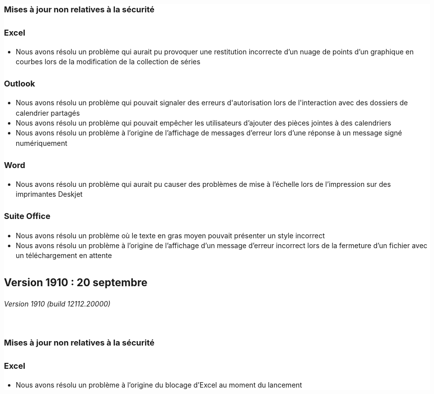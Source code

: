  
[//]: # (NE PAS SUPPRIMER LE DÉBUT DU CONTENU FEATUREDETAILS)
[//]: # (NE PAS SUPPRIMER LA FIN DU CONTENU FEATUREDETAILS)
[//]: # (NE PAS SUPPRIMER LE DÉBUT DU CONTENU BUGDETAILS)
 
### <a name="non-security-updates"></a>Mises à jour non relatives à la sécurité
### <a name="excel"></a>Excel
 
- <div><span>Nous avons résolu un problème qui aurait pu provoquer une restitution incorrecte d’un nuage de points d’un graphique en courbes lors de la modification de la collection de séries</span></div>
 
 
### <a name="outlook"></a>Outlook
 
- <div><span>Nous avons résolu un problème qui pouvait signaler des erreurs d'autorisation lors de l'interaction avec des dossiers de calendrier partagés</span></div>
 
 
- <div><span>Nous avons résolu un problème qui pouvait empêcher les utilisateurs d’ajouter des pièces jointes à des calendriers</span></div>
 
 
- <div><span>Nous avons résolu un problème à l’origine de l’affichage de messages d’erreur lors d’une réponse à un message signé numériquement</span></div>
 
 
### <a name="word"></a>Word
 
- <div><span>Nous avons résolu un problème qui aurait pu causer des problèmes de mise à l’échelle lors de l’impression sur des imprimantes Deskjet</span></div>
 
 
### <a name="office-suite"></a>Suite Office
 
- <div><span>Nous avons résolu un problème où le texte en gras moyen pouvait présenter un style incorrect</span></div>
 
 
- <div><span>Nous avons résolu un problème à l’origine de l’affichage d’un message d’erreur incorrect lors de la fermeture d’un fichier avec un téléchargement en attente</span></div>
 
 
 
[//]: # (NE PAS SUPPRIMER LA FIN DU CONTENU BUGDETAILS)
 
## <a name="version-1910-september-20"></a>Version 1910 : 20 septembre
*Version 1910 (build 12112.20000)*
 
 
[//]: # (NE PAS SUPPRIMER LE DÉBUT DU CONTENU FEATUREDETAILS)
 
 
[//]: # (NE PAS SUPPRIMER LA FIN DU CONTENU FEATUREDETAILS)
 
<br/>
 
[//]: # (NE PAS SUPPRIMER LE DÉBUT DU CONTENU BUGDETAILS)
 
### <a name="non-security-updates"></a>Mises à jour non relatives à la sécurité
### <a name="excel"></a>Excel
 
- <div><span>Nous avons résolu un problème à l’origine du blocage d’Excel au moment du lancement</span></div>
 

[//]: # (NE PAS SUPPRIMER)